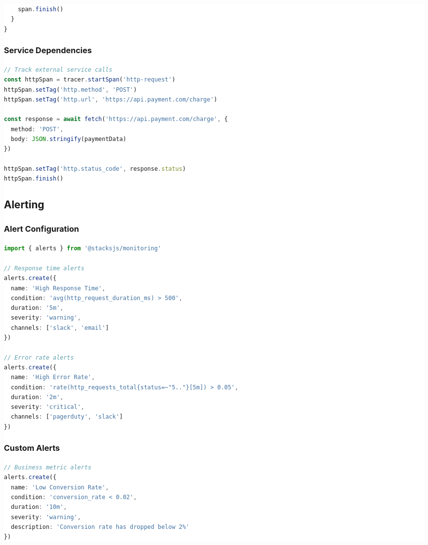 ```typescript
    span.finish()
  }
}
```

### Service Dependencies

```typescript
// Track external service calls
const httpSpan = tracer.startSpan('http-request')
httpSpan.setTag('http.method', 'POST')
httpSpan.setTag('http.url', 'https://api.payment.com/charge')

const response = await fetch('https://api.payment.com/charge', {
  method: 'POST',
  body: JSON.stringify(paymentData)
})

httpSpan.setTag('http.status_code', response.status)
httpSpan.finish()
```

## Alerting

### Alert Configuration

```typescript
import { alerts } from '@stacksjs/monitoring'

// Response time alerts
alerts.create({
  name: 'High Response Time',
  condition: 'avg(http_request_duration_ms) > 500',
  duration: '5m',
  severity: 'warning',
  channels: ['slack', 'email']
})

// Error rate alerts
alerts.create({
  name: 'High Error Rate',
  condition: 'rate(http_requests_total{status=~"5.."}[5m]) > 0.05',
  duration: '2m',
  severity: 'critical',
  channels: ['pagerduty', 'slack']
})
```

### Custom Alerts

```typescript
// Business metric alerts
alerts.create({
  name: 'Low Conversion Rate',
  condition: 'conversion_rate < 0.02',
  duration: '10m',
  severity: 'warning',
  description: 'Conversion rate has dropped below 2%'
})
```
